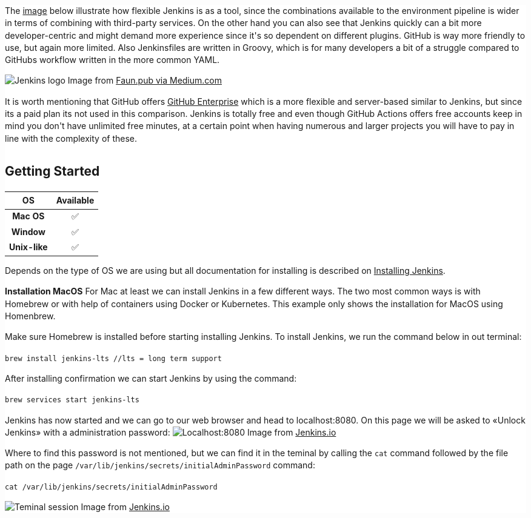 The [image](https://faun.pub/github-actions-vs-jenkins-which-should-you-use-d7ba6800e8bb) below illustrate how flexible Jenkins is as a tool, since the combinations available to the environment pipeline is wider in terms of combining with third-party services. On the other hand you can also see that Jenkins quickly can a bit more developer-centric and might demand more experience since it's so dependent on different plugins. GitHub is way more friendly to use, but again more limited. Also Jenkinsfiles are written in Groovy, which is for many developers a bit of a struggle compared to GitHubs workflow written in the more common YAML.  

![Jenkins logo](https://miro.medium.com/v2/resize:fit:1400/0*-Ka3EdaF5Puo9_Xn)
Image from [Faun.pub via Medium.com](https://faun.pub/github-actions-vs-jenkins-which-should-you-use-d7ba6800e8bb)

It is worth mentioning that GitHub offers [GitHub Enterprise](https://github.com/enterprise) which is a more flexible and server-based similar to Jenkins, but since its a paid plan its not used in this comparison. Jenkins is totally free and even though GitHub Actions offers free accounts keep in mind you don't have unlimited free minutes, at a certain point when having numerous and larger projects you will have to pay in line with the complexity of these. 


## Getting Started

| OS | Available |
| :---: | :---: |
| **Mac OS** | ✅ |
| **Window** | ✅ |
| **Unix-like** | ✅ |

Depends on the type of OS we are using but all documentation for installing is described on [Installing Jenkins](https://www.jenkins.io/doc/book/installing/).

**Installation MacOS**
For Mac at least we can install Jenkins in a few different ways. The two most common ways is with Homebrew or with help of containers using Docker or Kubernetes. This example only shows the installation for MacOS using Homenbrew.

Make sure Homebrew is installed before starting installing Jenkins. To install Jenkins, we run the command below in out terminal:
```
brew install jenkins-lts //lts = long term support
```
After installing confirmation we can start Jenkins by using the command:
```
brew services start jenkins-lts
```
Jenkins has now started and we can go to our web browser and head to localhost:8080. On this page we will be asked to «Unlock Jenkins» with a administration password:
![Localhost:8080](https://www.jenkins.io/doc/book/resources/tutorials/setup-jenkins-01-unlock-jenkins-page.jpg)
Image from [Jenkins.io](https://www.jenkins.io/doc/book/installing/macos/)

Where to find this password is not mentioned, but we can find it in the teminal by calling the ```cat``` command followed by the file path on the page ```/var/lib/jenkins/secrets/initialAdminPassword``` command:
```
cat /var/lib/jenkins/secrets/initialAdminPassword
```
![Teminal session](https://www.jenkins.io/doc/book/resources/tutorials/setup-jenkins-02-copying-initial-admin-password.png)
Image from [Jenkins.io](https://www.jenkins.io/doc/book/installing/macos/)

